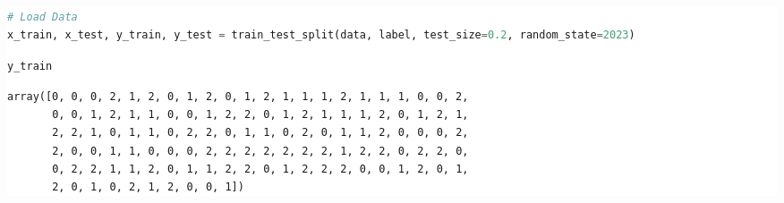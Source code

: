 


```python
# Load Data
x_train, x_test, y_train, y_test = train_test_split(data, label, test_size=0.2, random_state=2023)
```


```python
y_train
```




    array([0, 0, 0, 2, 1, 2, 0, 1, 2, 0, 1, 2, 1, 1, 1, 2, 1, 1, 1, 0, 0, 2,
           0, 0, 1, 2, 1, 1, 0, 0, 1, 2, 2, 0, 1, 2, 1, 1, 1, 2, 0, 1, 2, 1,
           2, 2, 1, 0, 1, 1, 0, 2, 2, 0, 1, 1, 0, 2, 0, 1, 1, 2, 0, 0, 0, 2,
           2, 0, 0, 1, 1, 0, 0, 0, 2, 2, 2, 2, 2, 2, 2, 1, 2, 2, 0, 2, 2, 0,
           0, 2, 2, 1, 1, 2, 0, 1, 1, 2, 2, 0, 1, 2, 2, 2, 0, 0, 1, 2, 0, 1,
           2, 0, 1, 0, 2, 1, 2, 0, 0, 1])


